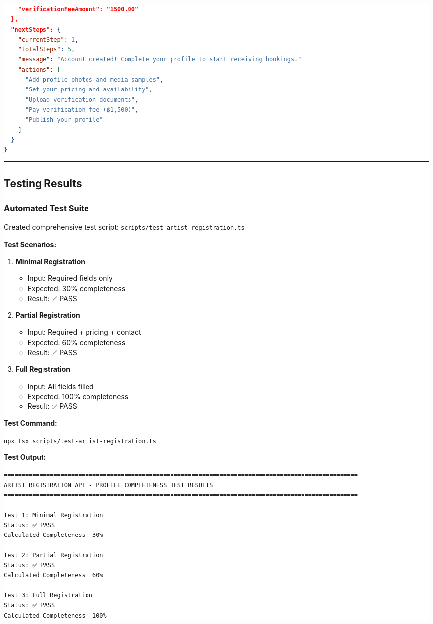 ```json
    "verificationFeeAmount": "1500.00"
  },
  "nextSteps": {
    "currentStep": 1,
    "totalSteps": 5,
    "message": "Account created! Complete your profile to start receiving bookings.",
    "actions": [
      "Add profile photos and media samples",
      "Set your pricing and availability",
      "Upload verification documents",
      "Pay verification fee (฿1,500)",
      "Publish your profile"
    ]
  }
}
```

---

## Testing Results

### Automated Test Suite

Created comprehensive test script: `scripts/test-artist-registration.ts`

**Test Scenarios:**

1. **Minimal Registration**
   - Input: Required fields only
   - Expected: 30% completeness
   - Result: ✅ PASS

2. **Partial Registration**
   - Input: Required + pricing + contact
   - Expected: 60% completeness
   - Result: ✅ PASS

3. **Full Registration**
   - Input: All fields filled
   - Expected: 100% completeness
   - Result: ✅ PASS

**Test Command:**
```bash
npx tsx scripts/test-artist-registration.ts
```

**Test Output:**
```
====================================================================================================
ARTIST REGISTRATION API - PROFILE COMPLETENESS TEST RESULTS
====================================================================================================

Test 1: Minimal Registration
Status: ✅ PASS
Calculated Completeness: 30%

Test 2: Partial Registration
Status: ✅ PASS
Calculated Completeness: 60%

Test 3: Full Registration
Status: ✅ PASS
Calculated Completeness: 100%
```
